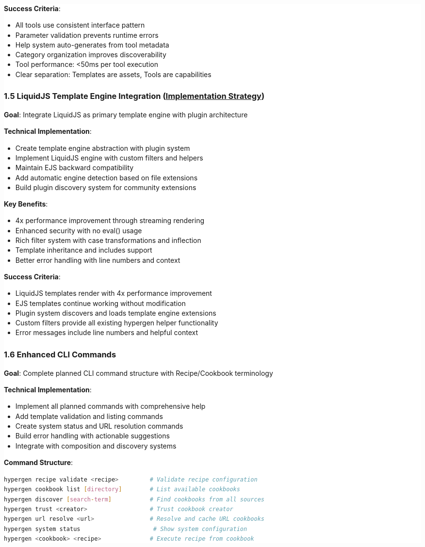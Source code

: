 **Success Criteria**:
- All tools use consistent interface pattern
- Parameter validation prevents runtime errors
- Help system auto-generates from tool metadata
- Category organization improves discoverability
- Tool performance: <50ms per tool execution
- Clear separation: Templates are assets, Tools are capabilities

### 1.5 LiquidJS Template Engine Integration ([Implementation Strategy](./analysis/liquidjs-implementation-strategy.md))

**Goal**: Integrate LiquidJS as primary template engine with plugin architecture

**Technical Implementation**:
- Create template engine abstraction with plugin system
- Implement LiquidJS engine with custom filters and helpers
- Maintain EJS backward compatibility
- Add automatic engine detection based on file extensions
- Build plugin discovery system for community extensions

**Key Benefits**:
- 4x performance improvement through streaming rendering
- Enhanced security with no eval() usage
- Rich filter system with case transformations and inflection
- Template inheritance and includes support
- Better error handling with line numbers and context

**Success Criteria**:
- LiquidJS templates render with 4x performance improvement
- EJS templates continue working without modification
- Plugin system discovers and loads template engine extensions
- Custom filters provide all existing hypergen helper functionality
- Error messages include line numbers and helpful context

### 1.6 Enhanced CLI Commands

**Goal**: Complete planned CLI command structure with Recipe/Cookbook terminology

**Technical Implementation**:
- Implement all planned commands with comprehensive help
- Add template validation and listing commands
- Create system status and URL resolution commands
- Build error handling with actionable suggestions
- Integrate with composition and discovery systems

**Command Structure**:
```bash
hypergen recipe validate <recipe>         # Validate recipe configuration
hypergen cookbook list [directory]        # List available cookbooks
hypergen discover [search-term]           # Find cookbooks from all sources
hypergen trust <creator>                  # Trust cookbook creator
hypergen url resolve <url>                # Resolve and cache URL cookbooks
hypergen system status                     # Show system configuration
hypergen <cookbook> <recipe>              # Execute recipe from cookbook
```
